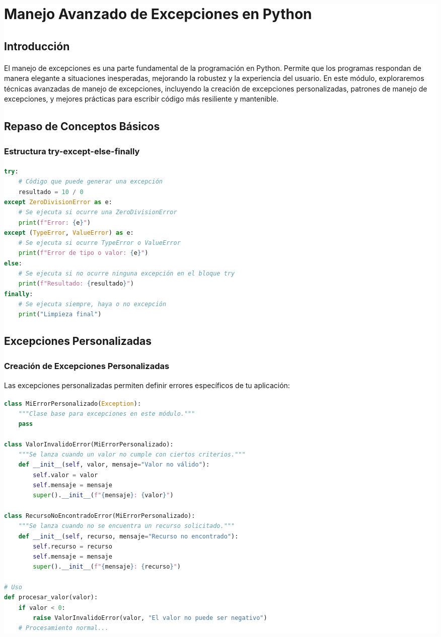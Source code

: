 # Manejo Avanzado de Excepciones en Python

## Introducción

El manejo de excepciones es una parte fundamental de la programación en Python. Permite que los programas respondan de manera elegante a situaciones inesperadas, mejorando la robustez y la experiencia del usuario. En este módulo, exploraremos técnicas avanzadas de manejo de excepciones, incluyendo la creación de excepciones personalizadas, patrones de manejo de excepciones, y mejores prácticas para escribir código más resiliente y mantenible.

## Repaso de Conceptos Básicos

### Estructura try-except-else-finally

```python
try:
    # Código que puede generar una excepción
    resultado = 10 / 0
except ZeroDivisionError as e:
    # Se ejecuta si ocurre una ZeroDivisionError
    print(f"Error: {e}")
except (TypeError, ValueError) as e:
    # Se ejecuta si ocurre TypeError o ValueError
    print(f"Error de tipo o valor: {e}")
else:
    # Se ejecuta si no ocurre ninguna excepción en el bloque try
    print(f"Resultado: {resultado}")
finally:
    # Se ejecuta siempre, haya o no excepción
    print("Limpieza final")
```

## Excepciones Personalizadas

### Creación de Excepciones Personalizadas

Las excepciones personalizadas permiten definir errores específicos de tu aplicación:

```python
class MiErrorPersonalizado(Exception):
    """Clase base para excepciones en este módulo."""
    pass

class ValorInvalidoError(MiErrorPersonalizado):
    """Se lanza cuando un valor no cumple con ciertos criterios."""
    def __init__(self, valor, mensaje="Valor no válido"):
        self.valor = valor
        self.mensaje = mensaje
        super().__init__(f"{mensaje}: {valor}")

class RecursoNoEncontradoError(MiErrorPersonalizado):
    """Se lanza cuando no se encuentra un recurso solicitado."""
    def __init__(self, recurso, mensaje="Recurso no encontrado"):
        self.recurso = recurso
        self.mensaje = mensaje
        super().__init__(f"{mensaje}: {recurso}")

# Uso
def procesar_valor(valor):
    if valor < 0:
        raise ValorInvalidoError(valor, "El valor no puede ser negativo")
    # Procesamiento normal...
```